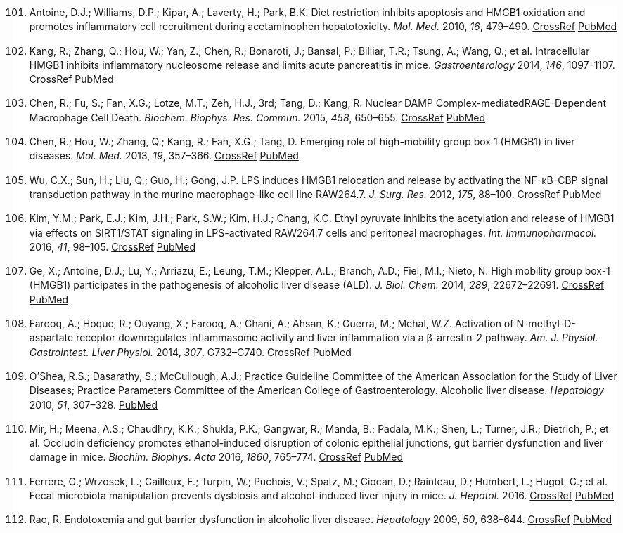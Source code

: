 101. Antoine, D.J.; Williams, D.P.; Kipar, A.; Laverty, H.; Park, B.K. Diet restriction inhibits apoptosis and HMGB1 oxidation and promotes inflammatory cell recruitment during acetaminophen hepatotoxicity. *Mol. Med.* 2010, *16*, 479–490. [CrossRef](https://doi.org/) [PubMed](https://pubmed.ncbi.nlm.nih.gov/)

102. Kang, R.; Zhang, Q.; Hou, W.; Yan, Z.; Chen, R.; Bonaroti, J.; Bansal, P.; Billiar, T.R.; Tsung, A.; Wang, Q.; et al. Intracellular HMGB1 inhibits inflammatory nucleosome release and limits acute pancreatitis in mice. *Gastroenterology* 2014, *146*, 1097–1107. [CrossRef](https://doi.org/) [PubMed](https://pubmed.ncbi.nlm.nih.gov/)

103. Chen, R.; Fu, S.; Fan, X.G.; Lotze, M.T.; Zeh, H.J., 3rd; Tang, D.; Kang, R. Nuclear DAMP Complex-mediatedRAGE-Dependent Macrophage Cell Death. *Biochem. Biophys. Res. Commun.* 2015, *458*, 650–655. [CrossRef](https://doi.org/) [PubMed](https://pubmed.ncbi.nlm.nih.gov/)

104. Chen, R.; Hou, W.; Zhang, Q.; Kang, R.; Fan, X.G.; Tang, D. Emerging role of high-mobility group box 1 (HMGB1) in liver diseases. *Mol. Med.* 2013, *19*, 357–366. [CrossRef](https://doi.org/) [PubMed](https://pubmed.ncbi.nlm.nih.gov/)

105. Wu, C.X.; Sun, H.; Liu, Q.; Guo, H.; Gong, J.P. LPS induces HMGB1 relocation and release by activating the NF-κB-CBP signal transduction pathway in the murine macrophage-like cell line RAW264.7. *J. Surg. Res.* 2012, *175*, 88–100. [CrossRef](https://doi.org/) [PubMed](https://pubmed.ncbi.nlm.nih.gov/)

106. Kim, Y.M.; Park, E.J.; Kim, J.H.; Park, S.W.; Kim, H.J.; Chang, K.C. Ethyl pyruvate inhibits the acetylation and release of HMGB1 via effects on SIRT1/STAT signaling in LPS-activated RAW264.7 cells and peritoneal macrophages. *Int. Immunopharmacol.* 2016, *41*, 98–105. [CrossRef](https://doi.org/) [PubMed](https://pubmed.ncbi.nlm.nih.gov/)

107. Ge, X.; Antoine, D.J.; Lu, Y.; Arriazu, E.; Leung, T.M.; Klepper, A.L.; Branch, A.D.; Fiel, M.I.; Nieto, N. High mobility group box-1 (HMGB1) participates in the pathogenesis of alcoholic liver disease (ALD). *J. Biol. Chem.* 2014, *289*, 22672–22691. [CrossRef](https://doi.org/) [PubMed](https://pubmed.ncbi.nlm.nih.gov/)

108. Farooq, A.; Hoque, R.; Ouyang, X.; Farooq, A.; Ghani, A.; Ahsan, K.; Guerra, M.; Mehal, W.Z. Activation of N-methyl-D-aspartate receptor downregulates inflammasome activity and liver inflammation via a β-arrestin-2 pathway. *Am. J. Physiol. Gastrointest. Liver Physiol.* 2014, *307*, G732–G740. [CrossRef](https://doi.org/) [PubMed](https://pubmed.ncbi.nlm.nih.gov/)

109. O’Shea, R.S.; Dasarathy, S.; McCullough, A.J.; Practice Guideline Committee of the American Association for the Study of Liver Diseases; Practice Parameters Committee of the American College of Gastroenterology. Alcoholic liver disease. *Hepatology* 2010, *51*, 307–328. [PubMed](https://pubmed.ncbi.nlm.nih.gov/)

110. Mir, H.; Meena, A.S.; Chaudhry, K.K.; Shukla, P.K.; Gangwar, R.; Manda, B.; Padala, M.K.; Shen, L.; Turner, J.R.; Dietrich, P.; et al. Occludin deficiency promotes ethanol-induced disruption of colonic epithelial junctions, gut barrier dysfunction and liver damage in mice. *Biochim. Biophys. Acta* 2016, *1860*, 765–774. [CrossRef](https://doi.org/) [PubMed](https://pubmed.ncbi.nlm.nih.gov/)

111. Ferrere, G.; Wrzosek, L.; Cailleux, F.; Turpin, W.; Puchois, V.; Spatz, M.; Ciocan, D.; Rainteau, D.; Humbert, L.; Hugot, C.; et al. Fecal microbiota manipulation prevents dysbiosis and alcohol-induced liver injury in mice. *J. Hepatol.* 2016. [CrossRef](https://doi.org/) [PubMed](https://pubmed.ncbi.nlm.nih.gov/)

112. Rao, R. Endotoxemia and gut barrier dysfunction in alcoholic liver disease. *Hepatology* 2009, *50*, 638–644. [CrossRef](https://doi.org/) [PubMed](https://pubmed.ncbi.nlm.nih.gov/)

